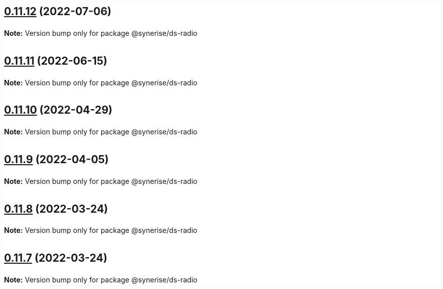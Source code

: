 



## [0.11.12](https://github.com/synerise/synerise-design/compare/@synerise/ds-radio@0.11.11...@synerise/ds-radio@0.11.12) (2022-07-06)

**Note:** Version bump only for package @synerise/ds-radio





## [0.11.11](https://github.com/synerise/synerise-design/compare/@synerise/ds-radio@0.11.10...@synerise/ds-radio@0.11.11) (2022-06-15)

**Note:** Version bump only for package @synerise/ds-radio





## [0.11.10](https://github.com/synerise/synerise-design/compare/@synerise/ds-radio@0.11.9...@synerise/ds-radio@0.11.10) (2022-04-29)

**Note:** Version bump only for package @synerise/ds-radio





## [0.11.9](https://github.com/synerise/synerise-design/compare/@synerise/ds-radio@0.11.8...@synerise/ds-radio@0.11.9) (2022-04-05)

**Note:** Version bump only for package @synerise/ds-radio





## [0.11.8](https://github.com/synerise/synerise-design/compare/@synerise/ds-radio@0.11.7...@synerise/ds-radio@0.11.8) (2022-03-24)

**Note:** Version bump only for package @synerise/ds-radio





## [0.11.7](https://github.com/synerise/synerise-design/compare/@synerise/ds-radio@0.11.6...@synerise/ds-radio@0.11.7) (2022-03-24)

**Note:** Version bump only for package @synerise/ds-radio

